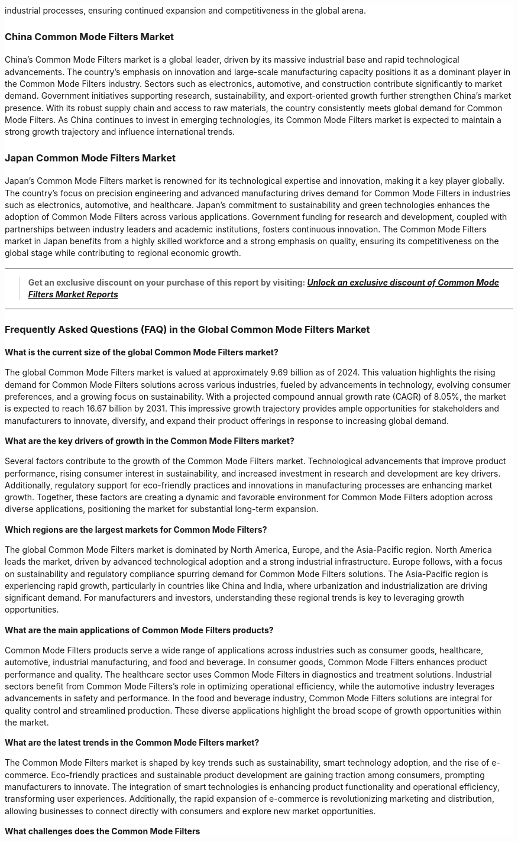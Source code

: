 industrial processes, ensuring continued expansion and competitiveness in the global arena.</p><h3>China Common Mode Filters Market</h3><p>China&rsquo;s Common Mode Filters market is a global leader, driven by its massive industrial base and rapid technological advancements. The country&rsquo;s emphasis on innovation and large-scale manufacturing capacity positions it as a dominant player in the Common Mode Filters industry. Sectors such as electronics, automotive, and construction contribute significantly to market demand. Government initiatives supporting research, sustainability, and export-oriented growth further strengthen China&rsquo;s market presence. With its robust supply chain and access to raw materials, the country consistently meets global demand for Common Mode Filters. As China continues to invest in emerging technologies, its Common Mode Filters market is expected to maintain a strong growth trajectory and influence international trends.</p><h3>Japan Common Mode Filters Market</h3><p>Japan&rsquo;s Common Mode Filters market is renowned for its technological expertise and innovation, making it a key player globally. The country&rsquo;s focus on precision engineering and advanced manufacturing drives demand for Common Mode Filters in industries such as electronics, automotive, and healthcare. Japan&rsquo;s commitment to sustainability and green technologies enhances the adoption of Common Mode Filters across various applications. Government funding for research and development, coupled with partnerships between industry leaders and academic institutions, fosters continuous innovation. The Common Mode Filters market in Japan benefits from a highly skilled workforce and a strong emphasis on quality, ensuring its competitiveness on the global stage while contributing to regional economic growth.</p><hr /><blockquote><p><strong>Get an exclusive discount on your purchase of this report by visiting: <em><a href="://marketresearchpulse.com/ask-for-discount/120052?utm_source=Github&amp;utm_medium=052">Unlock an exclusive discount of Common Mode Filters Market Reports</a></em>&nbsp;</strong></p></blockquote><hr /><h3>Frequently Asked Questions (FAQ) in the Global Common Mode Filters Market</h3><p><strong>What is the current size of the global Common Mode Filters market?</strong></p><p>The global Common Mode Filters market is valued at approximately 9.69 billion as of 2024. This valuation highlights the rising demand for Common Mode Filters solutions across various industries, fueled by advancements in technology, evolving consumer preferences, and a growing focus on sustainability. With a projected compound annual growth rate (CAGR) of 8.05%, the market is expected to reach 16.67 billion by 2031. This impressive growth trajectory provides ample opportunities for stakeholders and manufacturers to innovate, diversify, and expand their product offerings in response to increasing global demand.</p><p><strong>What are the key drivers of growth in the Common Mode Filters market?</strong></p><p>Several factors contribute to the growth of the Common Mode Filters market. Technological advancements that improve product performance, rising consumer interest in sustainability, and increased investment in research and development are key drivers. Additionally, regulatory support for eco-friendly practices and innovations in manufacturing processes are enhancing market growth. Together, these factors are creating a dynamic and favorable environment for Common Mode Filters adoption across diverse applications, positioning the market for substantial long-term expansion.</p><p><strong>Which regions are the largest markets for Common Mode Filters?</strong></p><p>The global Common Mode Filters market is dominated by North America, Europe, and the Asia-Pacific region. North America leads the market, driven by advanced technological adoption and a strong industrial infrastructure. Europe follows, with a focus on sustainability and regulatory compliance spurring demand for Common Mode Filters solutions. The Asia-Pacific region is experiencing rapid growth, particularly in countries like China and India, where urbanization and industrialization are driving significant demand. For manufacturers and investors, understanding these regional trends is key to leveraging growth opportunities.</p><p><strong>What are the main applications of Common Mode Filters products?</strong></p><p>Common Mode Filters products serve a wide range of applications across industries such as consumer goods, healthcare, automotive, industrial manufacturing, and food and beverage. In consumer goods, Common Mode Filters enhances product performance and quality. The healthcare sector uses Common Mode Filters in diagnostics and treatment solutions. Industrial sectors benefit from Common Mode Filters&rsquo;s role in optimizing operational efficiency, while the automotive industry leverages advancements in safety and performance. In the food and beverage industry, Common Mode Filters solutions are integral for quality control and streamlined production. These diverse applications highlight the broad scope of growth opportunities within the market.</p><p><strong>What are the latest trends in the Common Mode Filters market?</strong></p><p>The Common Mode Filters market is shaped by key trends such as sustainability, smart technology adoption, and the rise of e-commerce. Eco-friendly practices and sustainable product development are gaining traction among consumers, prompting manufacturers to innovate. The integration of smart technologies is enhancing product functionality and operational efficiency, transforming user experiences. Additionally, the rapid expansion of e-commerce is revolutionizing marketing and distribution, allowing businesses to connect directly with consumers and explore new market opportunities.</p><p><strong>What challenges does the Common Mode Filters